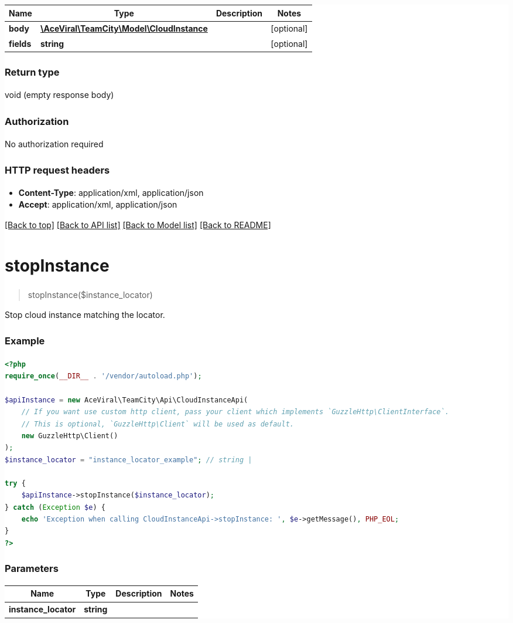 Name | Type | Description  | Notes
------------- | ------------- | ------------- | -------------
 **body** | [**\AceViral\TeamCity\Model\CloudInstance**](../Model/CloudInstance.md)|  | [optional]
 **fields** | **string**|  | [optional]

### Return type

void (empty response body)

### Authorization

No authorization required

### HTTP request headers

 - **Content-Type**: application/xml, application/json
 - **Accept**: application/xml, application/json

[[Back to top]](#) [[Back to API list]](../../README.md#documentation-for-api-endpoints) [[Back to Model list]](../../README.md#documentation-for-models) [[Back to README]](../../README.md)

# **stopInstance**
> stopInstance($instance_locator)

Stop cloud instance matching the locator.



### Example
```php
<?php
require_once(__DIR__ . '/vendor/autoload.php');

$apiInstance = new AceViral\TeamCity\Api\CloudInstanceApi(
    // If you want use custom http client, pass your client which implements `GuzzleHttp\ClientInterface`.
    // This is optional, `GuzzleHttp\Client` will be used as default.
    new GuzzleHttp\Client()
);
$instance_locator = "instance_locator_example"; // string | 

try {
    $apiInstance->stopInstance($instance_locator);
} catch (Exception $e) {
    echo 'Exception when calling CloudInstanceApi->stopInstance: ', $e->getMessage(), PHP_EOL;
}
?>
```

### Parameters

Name | Type | Description  | Notes
------------- | ------------- | ------------- | -------------
 **instance_locator** | **string**|  |
